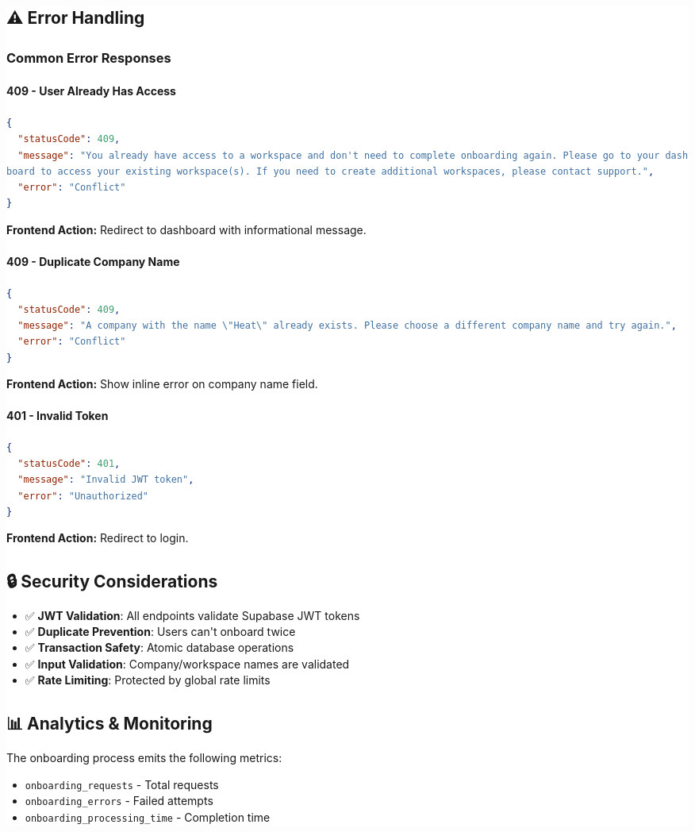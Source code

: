 ## ⚠️ Error Handling

### **Common Error Responses**

#### **409 - User Already Has Access**
```json
{
  "statusCode": 409,
  "message": "You already have access to a workspace and don't need to complete onboarding again. Please go to your dashboard to access your existing workspace(s). If you need to create additional workspaces, please contact support.",
  "error": "Conflict"
}
```

**Frontend Action:** Redirect to dashboard with informational message.

#### **409 - Duplicate Company Name**
```json
{
  "statusCode": 409,
  "message": "A company with the name \"Heat\" already exists. Please choose a different company name and try again.",
  "error": "Conflict"
}
```

**Frontend Action:** Show inline error on company name field.

#### **401 - Invalid Token**
```json
{
  "statusCode": 401,
  "message": "Invalid JWT token",
  "error": "Unauthorized"  
}
```

**Frontend Action:** Redirect to login.

## 🔒 Security Considerations

- ✅ **JWT Validation**: All endpoints validate Supabase JWT tokens
- ✅ **Duplicate Prevention**: Users can't onboard twice
- ✅ **Transaction Safety**: Atomic database operations
- ✅ **Input Validation**: Company/workspace names are validated
- ✅ **Rate Limiting**: Protected by global rate limits

## 📊 Analytics & Monitoring

The onboarding process emits the following metrics:
- `onboarding_requests` - Total requests
- `onboarding_errors` - Failed attempts  
- `onboarding_processing_time` - Completion time
